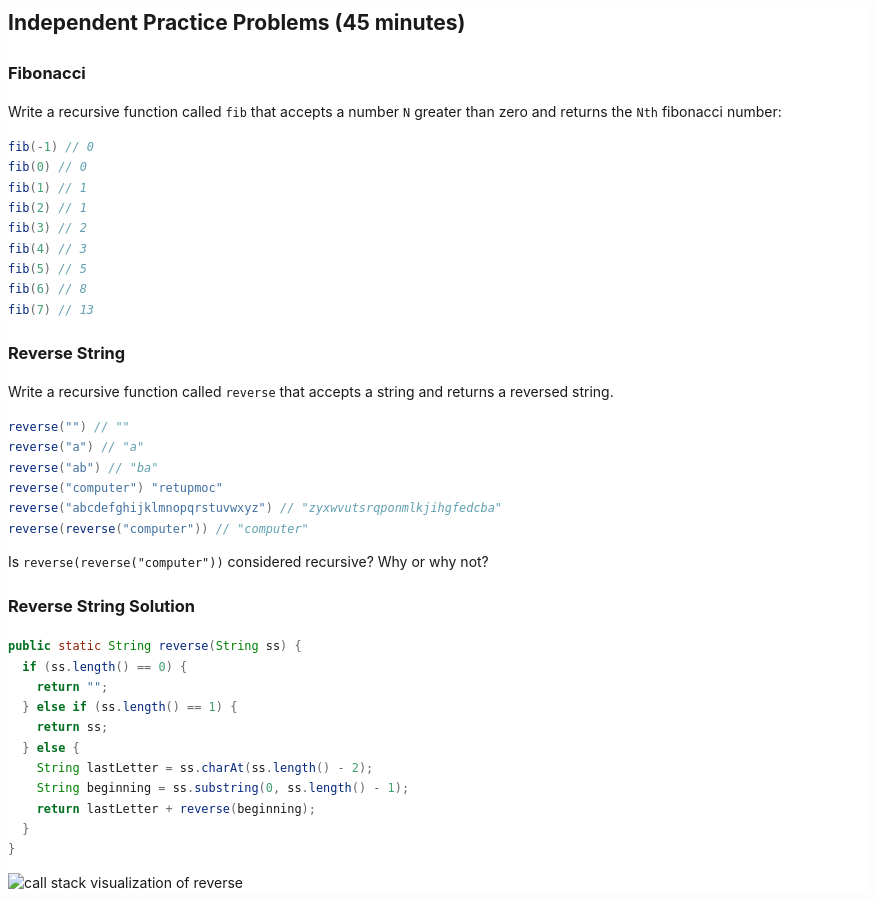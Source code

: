 ## Independent Practice Problems (45 minutes)

### Fibonacci

Write a recursive function called `fib` that accepts a number `N` greater
than zero and returns the `Nth` fibonacci number:

```java
fib(-1) // 0
fib(0) // 0
fib(1) // 1
fib(2) // 1
fib(3) // 2
fib(4) // 3
fib(5) // 5
fib(6) // 8
fib(7) // 13
```

### Reverse String

Write a recursive function called `reverse` that accepts a string and returns
a reversed string.

```java
reverse("") // ""
reverse("a") // "a"
reverse("ab") // "ba"
reverse("computer") "retupmoc"
reverse("abcdefghijklmnopqrstuvwxyz") // "zyxwvutsrqponmlkjihgfedcba"
reverse(reverse("computer")) // "computer"
```

Is `reverse(reverse("computer"))` considered recursive? Why or why not?

### Reverse String Solution
```java
public static String reverse(String ss) {
  if (ss.length() == 0) {
    return "";
  } else if (ss.length() == 1) {
    return ss;
  } else {
    String lastLetter = ss.charAt(ss.length() - 2);
    String beginning = ss.substring(0, ss.length() - 1);
    return lastLetter + reverse(beginning);
  }
}
```

![call stack visualization of reverse](call-stack-reverse.png)

